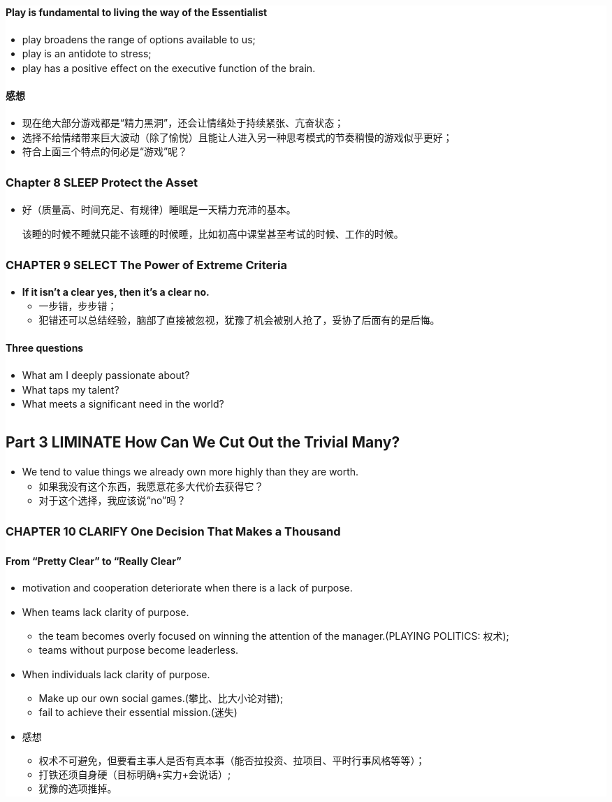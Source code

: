 #### Play is fundamental to living the way of the Essentialist
- play broadens the range of options available to us;
- play is an antidote to stress;
- play has a positive effect on the executive function of the brain.

#### 感想
- 现在绝大部分游戏都是“精力黑洞”，还会让情绪处于持续紧张、亢奋状态；
- 选择不给情绪带来巨大波动（除了愉悦）且能让人进入另一种思考模式的节奏稍慢的游戏似乎更好；
- 符合上面三个特点的何必是“游戏”呢？


### Chapter 8 SLEEP Protect the Asset

- 好（质量高、时间充足、有规律）睡眠是一天精力充沛的基本。

    该睡的时候不睡就只能不该睡的时候睡，比如初高中课堂甚至考试的时候、工作的时候。


### CHAPTER 9 SELECT The Power of Extreme Criteria

- **If it isn’t a clear yes, then it’s a clear no.**
    - 一步错，步步错；
    - 犯错还可以总结经验，脑部了直接被忽视，犹豫了机会被别人抢了，妥协了后面有的是后悔。

#### **Three questions**

- What am I deeply passionate about?
- What taps my talent?
- What meets a significant need in the world?

## Part 3 LIMINATE How Can We Cut Out the Trivial Many?

- We tend to value things we already own more highly than they are worth.
    - 如果我没有这个东西，我愿意花多大代价去获得它？
    - 对于这个选择，我应该说“no”吗？

### CHAPTER 10 CLARIFY One Decision That Makes a Thousand

#### From “Pretty Clear” to “Really Clear”

- motivation and cooperation deteriorate when there is a lack of purpose.

- When teams lack clarity of purpose.
    - the team becomes overly focused on winning the attention of the manager.(PLAYING POLITICS: 权术);
    - teams without purpose become leaderless.

- When individuals lack clarity of purpose.
    - Make up our own social games.(攀比、比大小论对错);
    - fail to achieve their essential mission.(迷失)

- 感想
    - 权术不可避免，但要看主事人是否有真本事（能否拉投资、拉项目、平时行事风格等等）；
    - 打铁还须自身硬（目标明确+实力+会说话）;
    - 犹豫的选项推掉。
